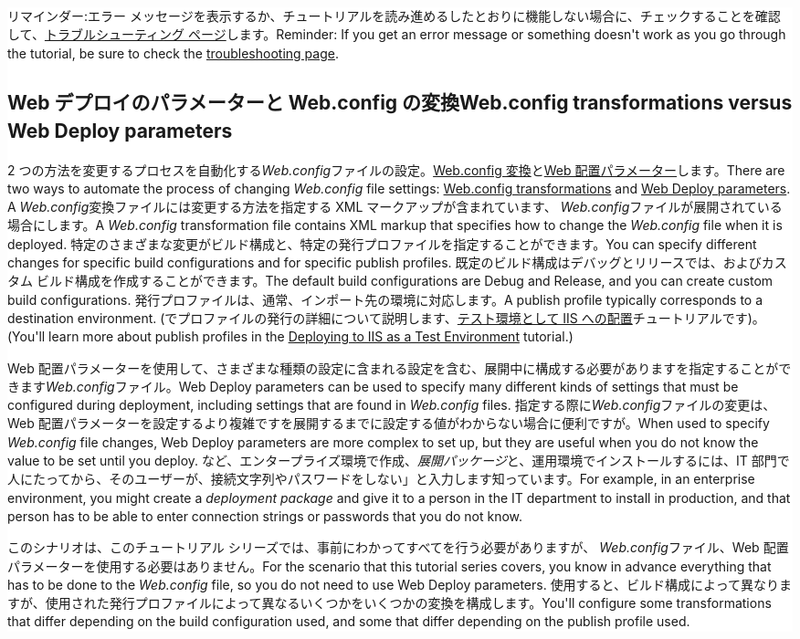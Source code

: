 <span data-ttu-id="f74b5-112">リマインダー:エラー メッセージを表示するか、チュートリアルを読み進めるしたとおりに機能しない場合に、チェックすることを確認して、[トラブルシューティング ページ](troubleshooting.md)します。</span><span class="sxs-lookup"><span data-stu-id="f74b5-112">Reminder: If you get an error message or something doesn't work as you go through the tutorial, be sure to check the [troubleshooting page](troubleshooting.md).</span></span>

## <a name="webconfig-transformations-versus-web-deploy-parameters"></a><span data-ttu-id="f74b5-113">Web デプロイのパラメーターと Web.config の変換</span><span class="sxs-lookup"><span data-stu-id="f74b5-113">Web.config transformations versus Web Deploy parameters</span></span>

<span data-ttu-id="f74b5-114">2 つの方法を変更するプロセスを自動化する*Web.config*ファイルの設定。[Web.config 変換](https://msdn.microsoft.com/library/dd465326.aspx)と[Web 配置パラメーター](https://msdn.microsoft.com/library/ff398068.aspx)します。</span><span class="sxs-lookup"><span data-stu-id="f74b5-114">There are two ways to automate the process of changing *Web.config* file settings: [Web.config transformations](https://msdn.microsoft.com/library/dd465326.aspx) and [Web Deploy parameters](https://msdn.microsoft.com/library/ff398068.aspx).</span></span> <span data-ttu-id="f74b5-115">A *Web.config*変換ファイルには変更する方法を指定する XML マークアップが含まれています、 *Web.config*ファイルが展開されている場合にします。</span><span class="sxs-lookup"><span data-stu-id="f74b5-115">A *Web.config* transformation file contains XML markup that specifies how to change the *Web.config* file when it is deployed.</span></span> <span data-ttu-id="f74b5-116">特定のさまざまな変更がビルド構成と、特定の発行プロファイルを指定することができます。</span><span class="sxs-lookup"><span data-stu-id="f74b5-116">You can specify different changes for specific build configurations and for specific publish profiles.</span></span> <span data-ttu-id="f74b5-117">既定のビルド構成はデバッグとリリースでは、およびカスタム ビルド構成を作成することができます。</span><span class="sxs-lookup"><span data-stu-id="f74b5-117">The default build configurations are Debug and Release, and you can create custom build configurations.</span></span> <span data-ttu-id="f74b5-118">発行プロファイルは、通常、インポート先の環境に対応します。</span><span class="sxs-lookup"><span data-stu-id="f74b5-118">A publish profile typically corresponds to a destination environment.</span></span> <span data-ttu-id="f74b5-119">(でプロファイルの発行の詳細について説明します、[テスト環境として IIS への配置](deploying-to-iis.md)チュートリアルです)。</span><span class="sxs-lookup"><span data-stu-id="f74b5-119">(You'll learn more about publish profiles in the [Deploying to IIS as a Test Environment](deploying-to-iis.md) tutorial.)</span></span>

<span data-ttu-id="f74b5-120">Web 配置パラメーターを使用して、さまざまな種類の設定に含まれる設定を含む、展開中に構成する必要がありますを指定することができます*Web.config*ファイル。</span><span class="sxs-lookup"><span data-stu-id="f74b5-120">Web Deploy parameters can be used to specify many different kinds of settings that must be configured during deployment, including settings that are found in *Web.config* files.</span></span> <span data-ttu-id="f74b5-121">指定する際に*Web.config*ファイルの変更は、Web 配置パラメーターを設定するより複雑ですを展開するまでに設定する値がわからない場合に便利ですが。</span><span class="sxs-lookup"><span data-stu-id="f74b5-121">When used to specify *Web.config* file changes, Web Deploy parameters are more complex to set up, but they are useful when you do not know the value to be set until you deploy.</span></span> <span data-ttu-id="f74b5-122">など、エンタープライズ環境で作成、*展開パッケージ*と、運用環境でインストールするには、IT 部門で人にたってから、そのユーザーが、接続文字列やパスワードをしない」と入力します知っています。</span><span class="sxs-lookup"><span data-stu-id="f74b5-122">For example, in an enterprise environment, you might create a *deployment package* and give it to a person in the IT department to install in production, and that person has to be able to enter connection strings or passwords that you do not know.</span></span>

<span data-ttu-id="f74b5-123">このシナリオは、このチュートリアル シリーズでは、事前にわかってすべてを行う必要がありますが、 *Web.config*ファイル、Web 配置パラメーターを使用する必要はありません。</span><span class="sxs-lookup"><span data-stu-id="f74b5-123">For the scenario that this tutorial series covers, you know in advance everything that has to be done to the *Web.config* file, so you do not need to use Web Deploy parameters.</span></span> <span data-ttu-id="f74b5-124">使用すると、ビルド構成によって異なりますが、使用された発行プロファイルによって異なるいくつかをいくつかの変換を構成します。</span><span class="sxs-lookup"><span data-stu-id="f74b5-124">You'll configure some transformations that differ depending on the build configuration used, and some that differ depending on the publish profile used.</span></span>
